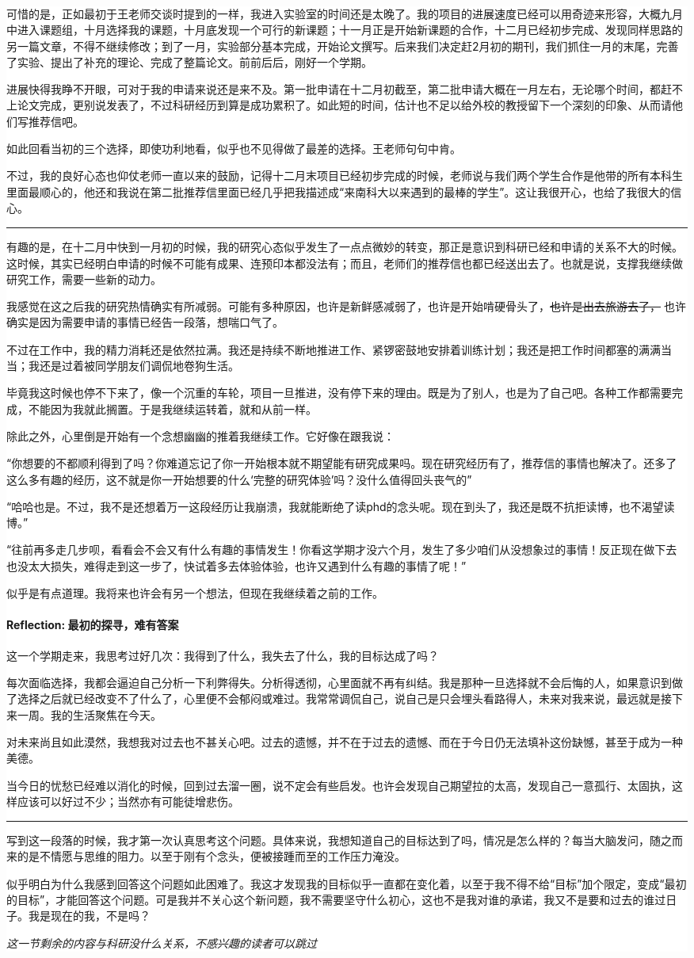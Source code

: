
可惜的是，正如最初于王老师交谈时提到的一样，我进入实验室的时间还是太晚了。我的项目的进展速度已经可以用奇迹来形容，大概九月中进入课题组，十月选择我的课题，十月底发现一个可行的新课题；十一月正是开始新课题的合作，十二月已经初步完成、发现同样思路的另一篇文章，不得不继续修改；到了一月，实验部分基本完成，开始论文撰写。后来我们决定赶2月初的期刊，我们抓住一月的末尾，完善了实验、提出了补充的理论、完成了整篇论文。前前后后，刚好一个学期。

进展快得我睁不开眼，可对于我的申请来说还是来不及。第一批申请在十二月初截至，第二批申请大概在一月左右，无论哪个时间，都赶不上论文完成，更别说发表了，不过科研经历到算是成功累积了。如此短的时间，估计也不足以给外校的教授留下一个深刻的印象、从而请他们写推荐信吧。

如此回看当初的三个选择，即使功利地看，似乎也不见得做了最差的选择。王老师句句中肯。

不过，我的良好心态也仰仗老师一直以来的鼓励，记得十二月末项目已经初步完成的时候，老师说与我们两个学生合作是他带的所有本科生里面最顺心的，他还和我说在第二批推荐信里面已经几乎把我描述成“来南科大以来遇到的最棒的学生”。这让我很开心，也给了我很大的信心。

---

有趣的是，在十二月中快到一月初的时候，我的研究心态似乎发生了一点点微妙的转变，那正是意识到科研已经和申请的关系不大的时候。这时候，其实已经明白申请的时候不可能有成果、连预印本都没法有；而且，老师们的推荐信也都已经送出去了。也就是说，支撑我继续做研究工作，需要一些新的动力。

我感觉在这之后我的研究热情确实有所减弱。可能有多种原因，也许是新鲜感减弱了，也许是开始啃硬骨头了，~~也许是出去旅游去了，~~ 也许确实是因为需要申请的事情已经告一段落，想喘口气了。

不过在工作中，我的精力消耗还是依然拉满。我还是持续不断地推进工作、紧锣密鼓地安排着训练计划；我还是把工作时间都塞的满满当当；我还是过着被同学朋友们调侃地卷狗生活。

毕竟我这时候也停不下来了，像一个沉重的车轮，项目一旦推进，没有停下来的理由。既是为了别人，也是为了自己吧。各种工作都需要完成，不能因为我就此搁置。于是我继续运转着，就和从前一样。

除此之外，心里倒是开始有一个念想幽幽的推着我继续工作。它好像在跟我说：

“你想要的不都顺利得到了吗？你难道忘记了你一开始根本就不期望能有研究成果吗。现在研究经历有了，推荐信的事情也解决了。还多了这么多有趣的经历，这不就是你一开始想要的什么‘完整的研究体验’吗？没什么值得回头丧气的”

“哈哈也是。不过，我不是还想着万一这段经历让我崩溃，我就能断绝了读phd的念头呢。现在到头了，我还是既不抗拒读博，也不渴望读博。”

“往前再多走几步呗，看看会不会又有什么有趣的事情发生！你看这学期才没六个月，发生了多少咱们从没想象过的事情！反正现在做下去也没太大损失，难得走到这一步了，快试着多去体验体验，也许又遇到什么有趣的事情了呢！”

似乎是有点道理。我将来也许会有另一个想法，但现在我继续着之前的工作。

#### Reflection: 最初的探寻，难有答案

这一个学期走来，我思考过好几次：我得到了什么，我失去了什么，我的目标达成了吗？

每次面临选择，我都会逼迫自己分析一下利弊得失。分析得透彻，心里面就不再有纠结。我是那种一旦选择就不会后悔的人，如果意识到做了选择之后就已经改变不了什么了，心里便不会郁闷或难过。我常常调侃自己，说自己是只会埋头看路得人，未来对我来说，最远就是接下来一周。我的生活聚焦在今天。

对未来尚且如此漠然，我想我对过去也不甚关心吧。过去的遗憾，并不在于过去的遗憾、而在于今日仍无法填补这份缺憾，甚至于成为一种美德。

当今日的忧愁已经难以消化的时候，回到过去溜一圈，说不定会有些启发。也许会发现自己期望拉的太高，发现自己一意孤行、太固执，这样应该可以好过不少；当然亦有可能徒增悲伤。

---

写到这一段落的时候，我才第一次认真思考这个问题。具体来说，我想知道自己的目标达到了吗，情况是怎么样的？每当大脑发问，随之而来的是不情愿与思维的阻力。以至于刚有个念头，便被接踵而至的工作压力淹没。

似乎明白为什么我感到回答这个问题如此困难了。我这才发现我的目标似乎一直都在变化着，以至于我不得不给“目标”加个限定，变成“最初的目标”，才能回答这个问题。可是我并不关心这个新问题，我不需要坚守什么初心，这也不是我对谁的承诺，我又不是要和过去的谁过日子。我是现在的我，不是吗？

*这一节剩余的内容与科研没什么关系，不感兴趣的读者可以跳过*
